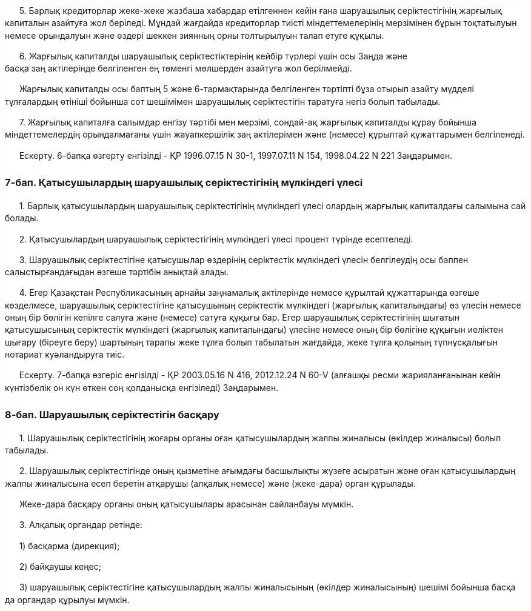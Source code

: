       5. Барлық кредиторлар жеке-жеке жазбаша хабардар етiлгеннен кейiн ғана шаруашылық серiктестiгiнiң жарғылық капиталын азайтуға жол берiледi. Мұндай жағдайда кредиторлар тиiстi мiндеттемелерiнiң мерзiмiнен бұрын тоқтатылуын немесе орындалуын және өздерi шеккен зиянның орны толтырылуын талап етуге құқылы.

      6. Жарғылық капиталды шаруашылық серiктестiктерiнiң кейбiр түрлерi үшiн осы Заңда және басқа заң актiлерiнде белгiленген ең төменгi мөлшерден азайтуға жол берiлмейдi.

      Жарғылық капиталды осы баптың 5 және 6-тармақтарында белгiленген тәртiптi бұза отырып азайту мүдделi тұлғалардың өтiнiшi бойынша сот шешiмiмен шаруашылық серiктестiгiн таратуға негiз болып табылады.

      7. Жарғылық капиталға салымдар енгiзу тәртiбi мен мерзiмi, сондай-ақ жарғылық капиталды құрау бойынша мiндеттемелердiң орындалмағаны үшiн жауапкершiлiк заң актiлерiмен және (немесе) құрылтай құжаттарымен белгiленедi.

      Ескерту. 6-бапқа өзгерту енгiзiлдi - ҚР 1996.07.15 N 30-1, 1997.07.11 N 154, 1998.04.22 N 221 Заңдарымен.

### 7-бап. Қатысушылардың шаруашылық серiктестiгiнiң мүлкiндегi үлесi

      1. Барлық қатысушылардың шаруашылық серiктестiгiнiң мүлкiндегi үлесi олардың жарғылық капиталдағы салымына сай болады.

      2. Қатысушылардың шаруашылық серiктестiгiнiң мүлкiндегi үлесi процент түрiнде есептеледi.

      3. Шаруашылық серiктестiгiне қатысушылар өздерiнiң серiктестiк мүлкiндегi үлесiн белгiлеудiң осы баппен салыстырғандағыдан өзгеше тәртiбiн анықтай алады.

      4. Егер Қазақстан Республикасының арнайы заңнамалық актiлерінде немесе құрылтай құжаттарында өзгеше көзделмесе, шаруашылық серiктестiгiне қатысушының серiктестiк мүлкіндегі (жарғылық капиталындағы) өз үлесін немесе оның бір бөлігін кепiлге салуға және (немесе) сатуға құқығы бар. Егер шаруашылық серiктестiгiнің шығатын қатысушысының серіктестік мүлкіндегі (жарғылық капиталындағы) үлесіне немесе оның бір бөлігіне құқығын иелiктен шығару (біреуге беру) шартының тарапы жеке тұлға болып табылатын жағдайда, жеке тұлға қолының түпнұсқалығын нотариат куәландыруға тиіс.

      Ескерту. 7-бапқа өзгеріс енгізілді - ҚР 2003.05.16 N 416, 2012.12.24 N 60-V (алғашқы ресми жарияланғанынан кейiн күнтiзбелiк он күн өткен соң қолданысқа енгiзiледi) Заңдарымен.

### 8-бап. Шаруашылық серiктестiгiн басқару

      1. Шаруашылық серiктестiгiнiң жоғары органы оған қатысушылардың жалпы жиналысы (өкiлдер жиналысы) болып табылады.

      2. Шаруашылық серiктестiгiнде оның қызметiне ағымдағы басшылықты жүзеге асыратын және оған қатысушылардың жалпы жиналысына есеп беретiн атқарушы (алқалық немесе) және (жеке-дара) орган құрылады.

      Жеке-дара басқару органы оның қатысушылары арасынан сайланбауы мүмкiн.

      3. Алқалық органдар ретiнде:

      1) басқарма (дирекция);

      2) байқаушы кеңес;

      3) шаруашылық серiктестiгiне қатысушылардың жалпы жиналысының (өкiлдер жиналысының) шешiмi бойынша басқа да органдар құрылуы мүмкiн.
